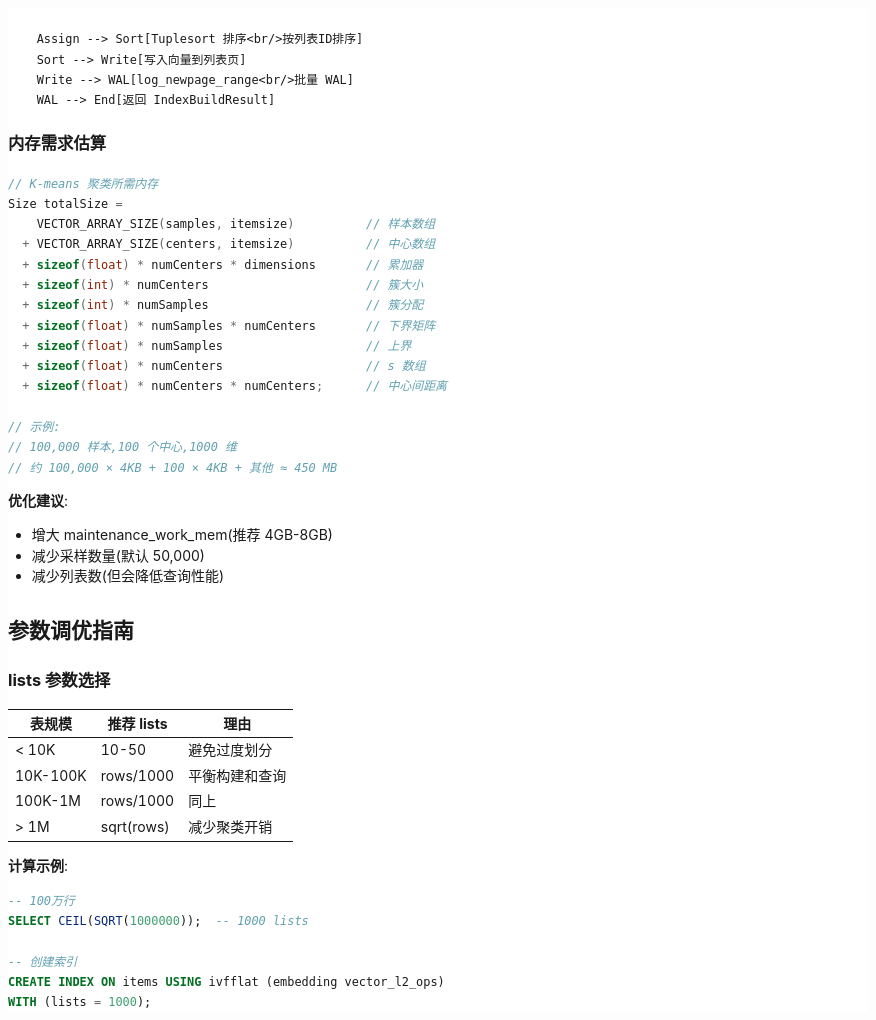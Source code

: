 ```mermaid
    
    Assign --> Sort[Tuplesort 排序<br/>按列表ID排序]
    Sort --> Write[写入向量到列表页]
    Write --> WAL[log_newpage_range<br/>批量 WAL]
    WAL --> End[返回 IndexBuildResult]
```

### 内存需求估算

```c
// K-means 聚类所需内存
Size totalSize =
    VECTOR_ARRAY_SIZE(samples, itemsize)          // 样本数组
  + VECTOR_ARRAY_SIZE(centers, itemsize)          // 中心数组
  + sizeof(float) * numCenters * dimensions       // 累加器
  + sizeof(int) * numCenters                      // 簇大小
  + sizeof(int) * numSamples                      // 簇分配
  + sizeof(float) * numSamples * numCenters       // 下界矩阵
  + sizeof(float) * numSamples                    // 上界
  + sizeof(float) * numCenters                    // s 数组
  + sizeof(float) * numCenters * numCenters;      // 中心间距离

// 示例:
// 100,000 样本,100 个中心,1000 维
// 约 100,000 × 4KB + 100 × 4KB + 其他 ≈ 450 MB
```

**优化建议**:

- 增大 maintenance_work_mem(推荐 4GB-8GB)
- 减少采样数量(默认 50,000)
- 减少列表数(但会降低查询性能)

## 参数调优指南

### lists 参数选择

| 表规模 | 推荐 lists | 理由 |
|--------|-----------|------|
| < 10K | 10-50 | 避免过度划分 |
| 10K-100K | rows/1000 | 平衡构建和查询 |
| 100K-1M | rows/1000 | 同上 |
| > 1M | sqrt(rows) | 减少聚类开销 |

**计算示例**:

```sql
-- 100万行
SELECT CEIL(SQRT(1000000));  -- 1000 lists

-- 创建索引
CREATE INDEX ON items USING ivfflat (embedding vector_l2_ops)
WITH (lists = 1000);
```
